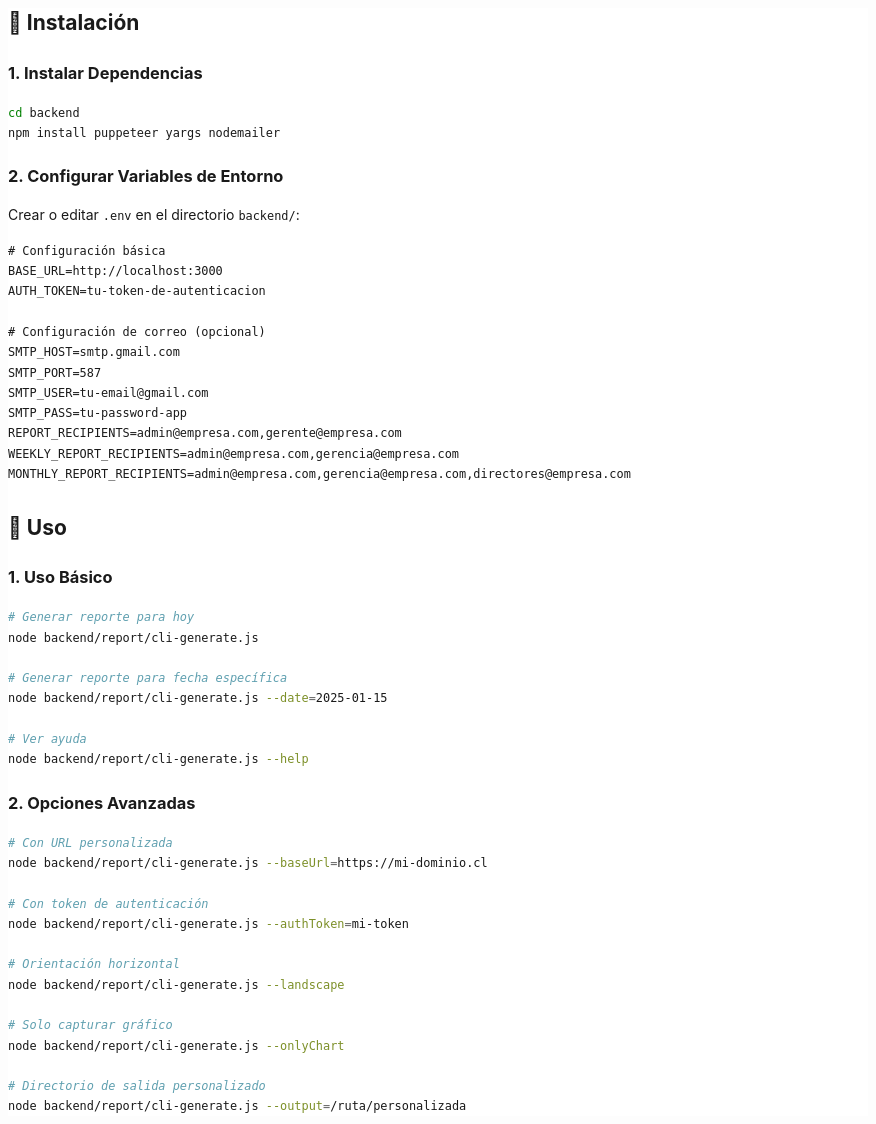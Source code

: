 ## 🚀 Instalación

### 1. Instalar Dependencias

```bash
cd backend
npm install puppeteer yargs nodemailer
```

### 2. Configurar Variables de Entorno

Crear o editar `.env` en el directorio `backend/`:

```env
# Configuración básica
BASE_URL=http://localhost:3000
AUTH_TOKEN=tu-token-de-autenticacion

# Configuración de correo (opcional)
SMTP_HOST=smtp.gmail.com
SMTP_PORT=587
SMTP_USER=tu-email@gmail.com
SMTP_PASS=tu-password-app
REPORT_RECIPIENTS=admin@empresa.com,gerente@empresa.com
WEEKLY_REPORT_RECIPIENTS=admin@empresa.com,gerencia@empresa.com
MONTHLY_REPORT_RECIPIENTS=admin@empresa.com,gerencia@empresa.com,directores@empresa.com
```

## 📖 Uso

### 1. Uso Básico

```bash
# Generar reporte para hoy
node backend/report/cli-generate.js

# Generar reporte para fecha específica
node backend/report/cli-generate.js --date=2025-01-15

# Ver ayuda
node backend/report/cli-generate.js --help
```

### 2. Opciones Avanzadas

```bash
# Con URL personalizada
node backend/report/cli-generate.js --baseUrl=https://mi-dominio.cl

# Con token de autenticación
node backend/report/cli-generate.js --authToken=mi-token

# Orientación horizontal
node backend/report/cli-generate.js --landscape

# Solo capturar gráfico
node backend/report/cli-generate.js --onlyChart

# Directorio de salida personalizado
node backend/report/cli-generate.js --output=/ruta/personalizada
```
